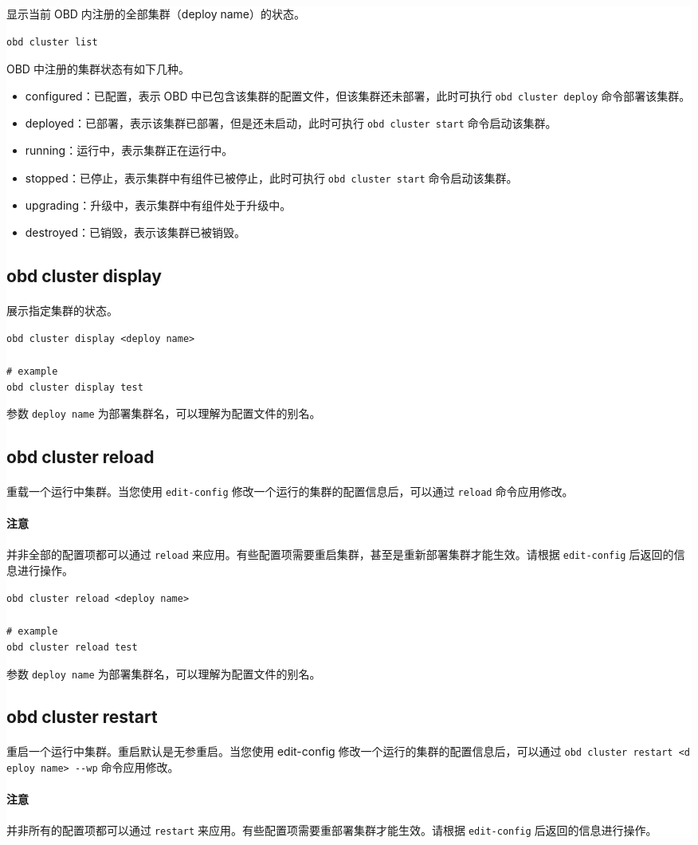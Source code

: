 显示当前 OBD 内注册的全部集群（deploy name）的状态。

```shell
obd cluster list
```

OBD 中注册的集群状态有如下几种。

* configured：已配置，表示 OBD 中已包含该集群的配置文件，但该集群还未部署，此时可执行 `obd cluster deploy` 命令部署该集群。

* deployed：已部署，表示该集群已部署，但是还未启动，此时可执行 `obd cluster start` 命令启动该集群。

* running：运行中，表示集群正在运行中。

* stopped：已停止，表示集群中有组件已被停止，此时可执行 `obd cluster start` 命令启动该集群。

* upgrading：升级中，表示集群中有组件处于升级中。

* destroyed：已销毁，表示该集群已被销毁。

## obd cluster display

展示指定集群的状态。

```shell
obd cluster display <deploy name>

# example
obd cluster display test
```

参数 `deploy name` 为部署集群名，可以理解为配置文件的别名。

## obd cluster reload

重载一个运行中集群。当您使用 `edit-config` 修改一个运行的集群的配置信息后，可以通过 `reload` 命令应用修改。

<main id="notice" type='notice'>
  <h4>注意</h4>
  <p>并非全部的配置项都可以通过 <code>reload</code> 来应用。有些配置项需要重启集群，甚至是重新部署集群才能生效。请根据 <code>edit-config</code> 后返回的信息进行操作。</p>
</main>

```shell
obd cluster reload <deploy name>

# example
obd cluster reload test
```

参数 `deploy name` 为部署集群名，可以理解为配置文件的别名。

## obd cluster restart

重启一个运行中集群。重启默认是无参重启。当您使用 edit-config 修改一个运行的集群的配置信息后，可以通过 `obd cluster restart <deploy name> --wp` 命令应用修改。

<main id="notice" type='notice'>
  <h4>注意</h4>
  <p>并非所有的配置项都可以通过 <code>restart</code> 来应用。有些配置项需要重部署集群才能生效。请根据 <code>edit-config</code> 后返回的信息进行操作。</p>
</main>
